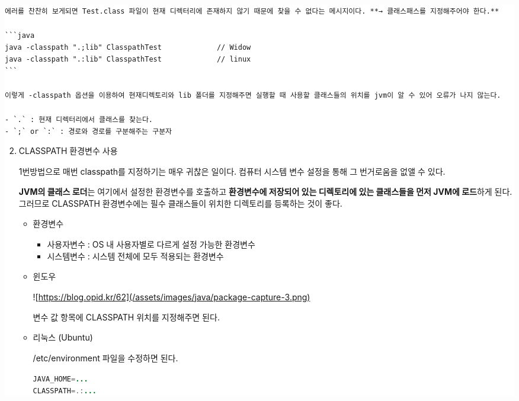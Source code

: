     에러를 찬찬히 보게되면 Test.class 파일이 현재 디렉터리에 존재하지 않기 때문에 찾을 수 없다는 메시지이다. **→ 클래스패스를 지정해주어야 한다.**
    
    ```java
    java -classpath ".;lib" ClasspathTest             // Widow
    java -classpath ".:lib" ClasspathTest             // linux
    ```
    
    이렇게 -classpath 옵션을 이용하여 현재디렉토리와 lib 폴더를 지정해주면 실행할 때 사용할 클래스들의 위치를 jvm이 알 수 있어 오류가 나지 않는다.
    
    - `.` : 현재 디렉터리에서 클래스를 찾는다.
    - `;` or `:` : 경로와 경로를 구분해주는 구분자
2. CLASSPATH 환경변수 사용
    
    1번방법으로 매번 classpath를 지정하기는 매우 귀찮은 일이다. 컴퓨터 시스템 변수 설정을 통해 그 번거로움을 없앨 수 있다.
    
    **JVM의 클래스 로더**는 여기에서 설정한 환경변수를 호출하고 **환경변수에 저장되어 있는 디렉토리에 있는 클래스들을 먼저 JVM에 로드**하게 된다. 그러므로 CLASSPATH 환경변수에는 필수 클래스들이 위치한 디렉토리를 등록하는 것이 좋다.
    
    - 환경변수
        - 사용자변수 : OS 내 사용자별로 다르게 설정 가능한 환경변수
        - 시스템변수 : 시스템 전체에 모두 적용되는 환경변수
    - 윈도우
        
        ![https://blog.opid.kr/62](/assets/images/java/package-capture-3.png)
        
        변수 값 항목에 CLASSPATH 위치를 지정해주면 된다.
        
    - 리눅스 (Ubuntu)
        
        /etc/environment 파일을 수정하면 된다.
        
        ```java
        JAVA_HOME=...
        CLASSPATH=.:...
        ```
        